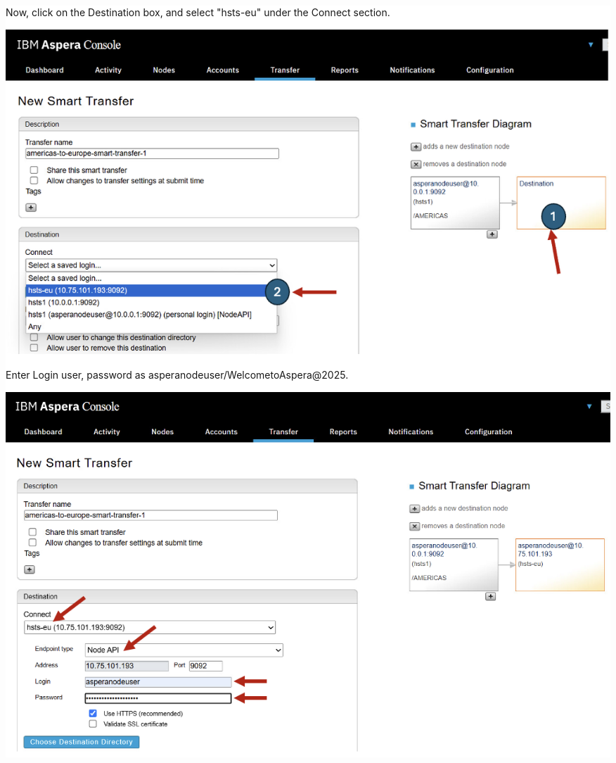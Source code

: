 Now, click on the Destination box, and select "hsts-eu" under the Connect section. <br>

![alt text](./images/image-12.png)

Enter Login user, password as asperanodeuser/WelcometoAspera@2025.
<br>

![alt text](./images/image-13.png)
